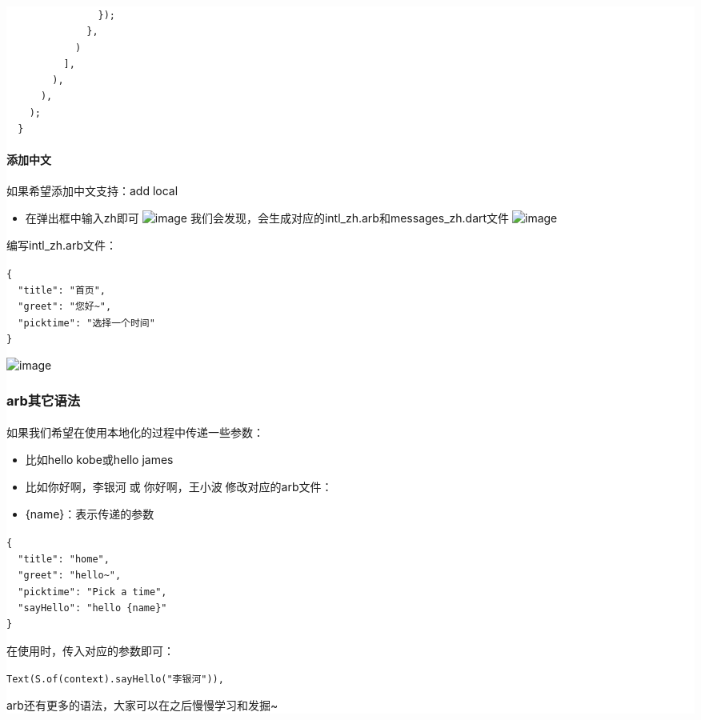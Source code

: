 ```
                });
              },
            )
          ],
        ),
      ),
    );
  }
```
#### 添加中文
如果希望添加中文支持：add local
- 在弹出框中输入zh即可
![image](http://ww1.sinaimg.cn/large/006BtgH3ly1ghljuixo3uj30in0e73zg.jpg)
我们会发现，会生成对应的intl_zh.arb和messages_zh.dart文件
![image](http://ww1.sinaimg.cn/large/006BtgH3ly1ghljvnlqx5j30h7087mx3.jpg)

编写intl_zh.arb文件：

```
{
  "title": "首页",
  "greet": "您好~",
  "picktime": "选择一个时间"
}
```
![image](http://ww1.sinaimg.cn/large/006BtgH3ly1ghljwue12oj30u00bzaaj.jpg)

### arb其它语法
如果我们希望在使用本地化的过程中传递一些参数：
- 比如hello kobe或hello james
- 比如你好啊，李银河 或 你好啊，王小波
修改对应的arb文件：

- {name}：表示传递的参数

```
{
  "title": "home",
  "greet": "hello~",
  "picktime": "Pick a time",
  "sayHello": "hello {name}"
}
```
在使用时，传入对应的参数即可：

```
Text(S.of(context).sayHello("李银河")),
```
arb还有更多的语法，大家可以在之后慢慢学习和发掘~